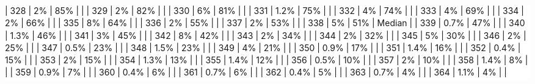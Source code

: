 | 328 | 2% | 85% |  |
| 329 | 2% | 82% |  |
| 330 | 6% | 81% |  |
| 331 | 1.2% | 75% |  |
| 332 | 4% | 74% |  |
| 333 | 4% | 69% |  |
| 334 | 2% | 66% |  |
| 335 | 8% | 64% |  |
| 336 | 2% | 55% |  |
| 337 | 2% | 53% |  |
| 338 | 5% | 51% | Median |
| 339 | 0.7% | 47% |  |
| 340 | 1.3% | 46% |  |
| 341 | 3% | 45% |  |
| 342 | 8% | 42% |  |
| 343 | 2% | 34% |  |
| 344 | 2% | 32% |  |
| 345 | 5% | 30% |  |
| 346 | 2% | 25% |  |
| 347 | 0.5% | 23% |  |
| 348 | 1.5% | 23% |  |
| 349 | 4% | 21% |  |
| 350 | 0.9% | 17% |  |
| 351 | 1.4% | 16% |  |
| 352 | 0.4% | 15% |  |
| 353 | 2% | 15% |  |
| 354 | 1.3% | 13% |  |
| 355 | 1.4% | 12% |  |
| 356 | 0.5% | 10% |  |
| 357 | 2% | 10% |  |
| 358 | 1.4% | 8% |  |
| 359 | 0.9% | 7% |  |
| 360 | 0.4% | 6% |  |
| 361 | 0.7% | 6% |  |
| 362 | 0.4% | 5% |  |
| 363 | 0.7% | 4% |  |
| 364 | 1.1% | 4% |  |